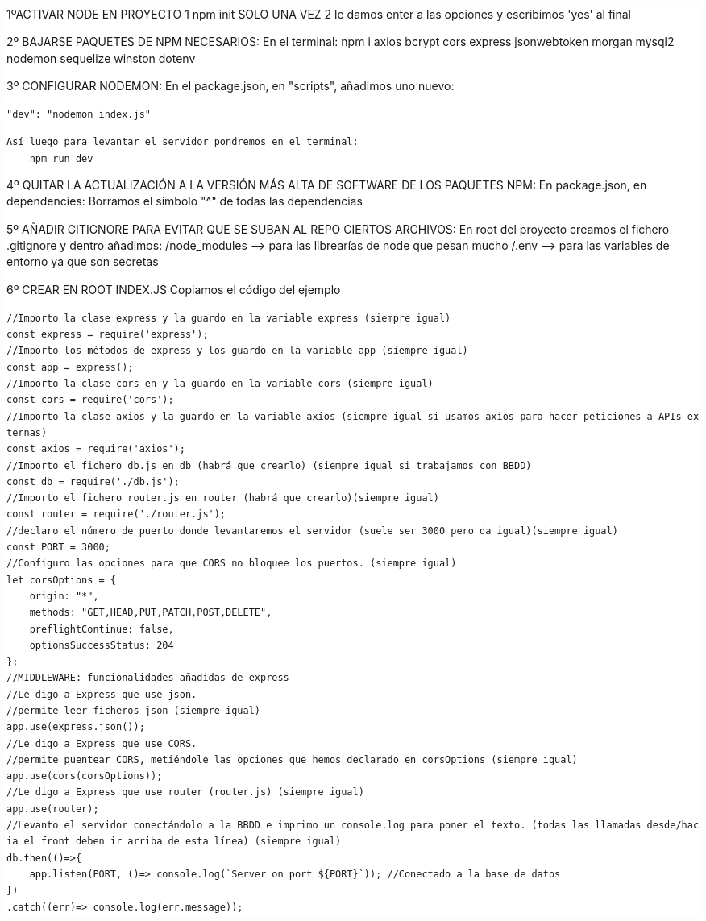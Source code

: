 1ºACTIVAR NODE EN PROYECTO
	1 npm init SOLO  UNA VEZ
	2 le damos enter a las opciones y escribimos 'yes' al final

2º BAJARSE PAQUETES DE NPM NECESARIOS:
	En el terminal:
	npm i axios bcrypt cors express jsonwebtoken morgan mysql2 nodemon sequelize winston dotenv

3º CONFIGURAR NODEMON:
	En el package.json, en "scripts", añadimos uno nuevo:
```
"dev": "nodemon index.js"
```
	Así luego para levantar el servidor pondremos en el terminal:
		npm run dev
4º QUITAR LA ACTUALIZACIÓN A LA VERSIÓN MÁS ALTA DE SOFTWARE DE LOS PAQUETES NPM:
	En package.json, en dependencies:
	Borramos el símbolo "^" de todas las dependencias

5º AÑADIR GITIGNORE PARA EVITAR QUE SE SUBAN AL REPO CIERTOS ARCHIVOS:
	En root del proyecto creamos el fichero .gitignore y dentro añadimos:
	/node_modules --> para las librearías de node que pesan mucho
	/.env --> para las variables de entorno ya que son secretas

6º CREAR EN ROOT INDEX.JS 
	Copiamos el código del ejemplo
```
//Importo la clase express y la guardo en la variable express (siempre igual)
const express = require('express');
//Importo los métodos de express y los guardo en la variable app (siempre igual)
const app = express();
//Importo la clase cors en y la guardo en la variable cors (siempre igual)
const cors = require('cors');
//Importo la clase axios y la guardo en la variable axios (siempre igual si usamos axios para hacer peticiones a APIs externas)
const axios = require('axios');
//Importo el fichero db.js en db (habrá que crearlo) (siempre igual si trabajamos con BBDD)
const db = require('./db.js');
//Importo el fichero router.js en router (habrá que crearlo)(siempre igual)
const router = require('./router.js');
//declaro el número de puerto donde levantaremos el servidor (suele ser 3000 pero da igual)(siempre igual)
const PORT = 3000;
//Configuro las opciones para que CORS no bloquee los puertos. (siempre igual)
let corsOptions = {
    origin: "*",
    methods: "GET,HEAD,PUT,PATCH,POST,DELETE",
    preflightContinue: false,
    optionsSuccessStatus: 204
};
//MIDDLEWARE: funcionalidades añadidas de express
//Le digo a Express que use json.
//permite leer ficheros json (siempre igual)
app.use(express.json());
//Le digo a Express que use CORS. 
//permite puentear CORS, metiéndole las opciones que hemos declarado en corsOptions (siempre igual)
app.use(cors(corsOptions));
//Le digo a Express que use router (router.js) (siempre igual)
app.use(router);
//Levanto el servidor conectándolo a la BBDD e imprimo un console.log para poner el texto. (todas las llamadas desde/hacia el front deben ir arriba de esta línea) (siempre igual)
db.then(()=>{
    app.listen(PORT, ()=> console.log(`Server on port ${PORT}`)); //Conectado a la base de datos
})
.catch((err)=> console.log(err.message)); 
```

